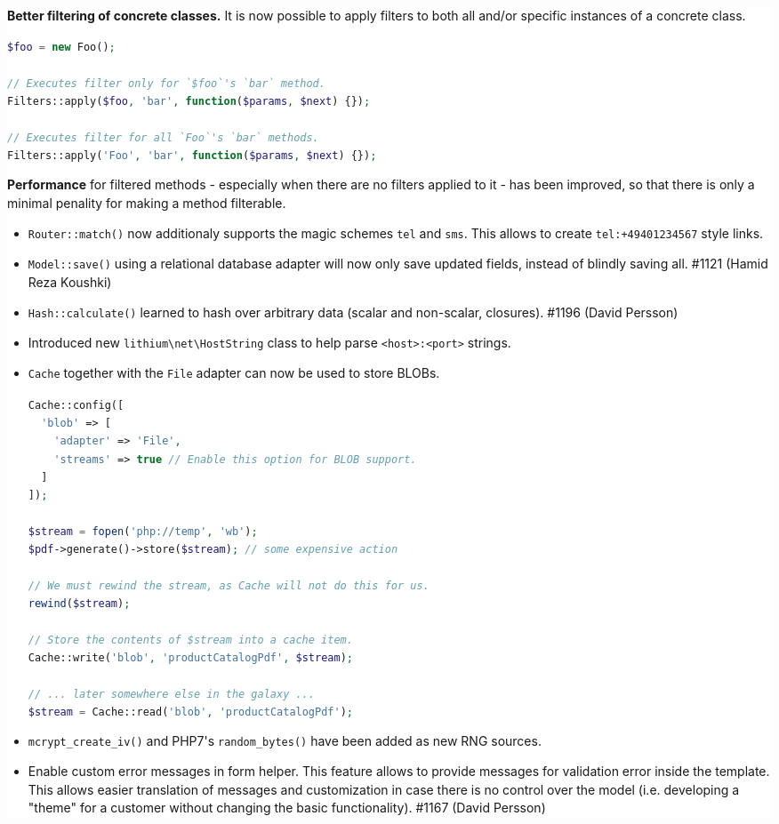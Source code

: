   **Better filtering of concrete classes.** It is now possible to apply
  filters to both all and/or specific instances of a concrete class.

  ```php
  $foo = new Foo();

  // Executes filter only for `$foo`'s `bar` method.
  Filters::apply($foo, 'bar', function($params, $next) {});

  // Executes filter for all `Foo`'s `bar` methods.
  Filters::apply('Foo', 'bar', function($params, $next) {});
  ```

  **Performance** for filtered methods - especially when there are no filters applied to it -
  has been improved, so that there is only a minimal penality for making a method
  filterable.

- `Router::match()` now additionaly supports the magic schemes `tel` and `sms`. This
  allows to create `tel:+49401234567` style links.

- `Model::save()` using a relational database adapter will now only save updated fields,
  instead of blindly saving all. #1121 (Hamid Reza Koushki)

- `Hash::calculate()` learned to hash over arbitrary data (scalar and non-scalar, closures). #1196 (David Persson)

- Introduced new `lithium\net\HostString` class to help parse `<host>:<port>` strings.

- `Cache` together with the `File` adapter can now be used to store BLOBs. 

  ```php
  Cache::config([
    'blob' => [
      'adapter' => 'File', 
      'streams' => true // Enable this option for BLOB support.
    ]
  ]);
  
  $stream = fopen('php://temp', 'wb');
  $pdf->generate()->store($stream); // some expensive action
  
  // We must rewind the stream, as Cache will not do this for us.
  rewind($stream);
  
  // Store the contents of $stream into a cache item.
  Cache::write('blob', 'productCatalogPdf', $stream);
  
  // ... later somewhere else in the galaxy ...
  $stream = Cache::read('blob', 'productCatalogPdf');
  ```

- `mcrypt_create_iv()` and PHP7's `random_bytes()` have been added as new RNG sources.

- Enable custom error messages in form helper. This feature allows to provide messages
  for validation error inside the template. This allows easier translation of messages and
  customization in case there is no control over the model (i.e. developing a "theme" for a
  customer without changing the basic functionality). #1167 (David Persson)

